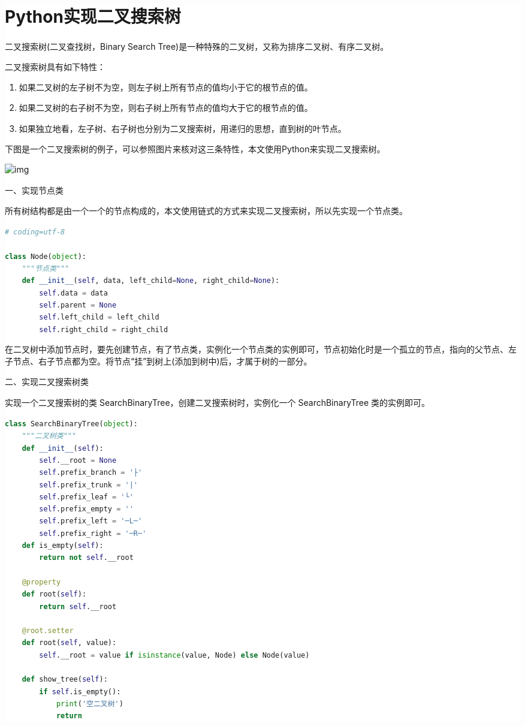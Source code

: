 # Python实现二叉搜索树

二叉搜索树(二叉查找树，Binary Search Tree)是一种特殊的二叉树，又称为排序二叉树、有序二叉树。

二叉搜索树具有如下特性：

1. 如果二叉树的左子树不为空，则左子树上所有节点的值均小于它的根节点的值。

2. 如果二叉树的右子树不为空，则右子树上所有节点的值均大于它的根节点的值。

3. 如果独立地看，左子树、右子树也分别为二叉搜索树，用递归的思想，直到树的叶节点。

下图是一个二叉搜索树的例子，可以参照图片来核对这三条特性，本文使用Python来实现二叉搜索树。

![img](https://img-blog.csdnimg.cn/20200425181303912.png?x-oss-process=image/watermark,type_ZmFuZ3poZW5naGVpdGk,shadow_10,text_aHR0cHM6Ly9ibG9nLmNzZG4ubmV0L3dlaXhpbl80Mzc5MDI3Ng==,size_16,color_FFFFFF,t_70)

一、实现节点类

所有树结构都是由一个一个的节点构成的，本文使用链式的方式来实现二叉搜索树，所以先实现一个节点类。

~~~~python
# coding=utf-8

class Node(object):
    """节点类"""
    def __init__(self, data, left_child=None, right_child=None):
        self.data = data
        self.parent = None
        self.left_child = left_child
        self.right_child = right_child
~~~~




在二叉树中添加节点时，要先创建节点，有了节点类，实例化一个节点类的实例即可，节点初始化时是一个孤立的节点，指向的父节点、左子节点、右子节点都为空。将节点“挂”到树上(添加到树中)后，才属于树的一部分。

二、实现二叉搜索树类

实现一个二叉搜索树的类 SearchBinaryTree，创建二叉搜索树时，实例化一个 SearchBinaryTree 类的实例即可。



```python
class SearchBinaryTree(object):
    """二叉树类"""
    def __init__(self):
        self.__root = None
        self.prefix_branch = '├'
        self.prefix_trunk = '|'
        self.prefix_leaf = '└'
        self.prefix_empty = ''
        self.prefix_left = '─L─'
        self.prefix_right = '─R─'
    def is_empty(self):
        return not self.__root

    @property
    def root(self):
        return self.__root

    @root.setter
    def root(self, value):
        self.__root = value if isinstance(value, Node) else Node(value)

    def show_tree(self):
        if self.is_empty():
            print('空二叉树')
            return
```
